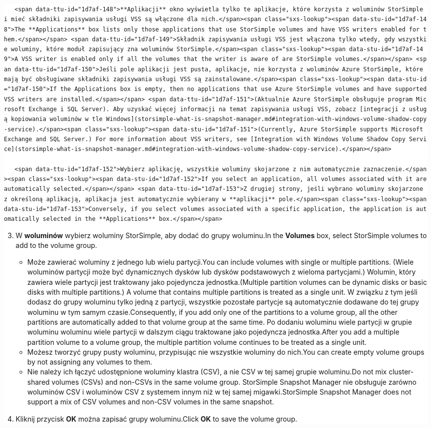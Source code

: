        <span data-ttu-id="1d7af-148">**Aplikacji** okno wyświetla tylko te aplikacje, które korzysta z woluminów StorSimple i mieć składniki zapisywania usługi VSS są włączone dla nich.</span><span class="sxs-lookup"><span data-stu-id="1d7af-148">The **Applications** box lists only those applications that use StorSimple volumes and have VSS writers enabled for them.</span></span> <span data-ttu-id="1d7af-149">Składnik zapisywania usługi VSS jest włączona tylko wtedy, gdy wszystkie woluminy, które moduł zapisujący zna woluminów StorSimple.</span><span class="sxs-lookup"><span data-stu-id="1d7af-149">A VSS writer is enabled only if all the volumes that the writer is aware of are StorSimple volumes.</span></span> <span data-ttu-id="1d7af-150">Jeśli pole aplikacji jest pusta, aplikacje, nie korzysta z woluminów Azure StorSimple, które mają być obsługiwane składniki zapisywania usługi VSS są zainstalowane.</span><span class="sxs-lookup"><span data-stu-id="1d7af-150">If the Applications box is empty, then no applications that use Azure StorSimple volumes and have supported VSS writers are installed.</span></span> <span data-ttu-id="1d7af-151">(Aktualnie Azure StorSimple obsługuje program Microsoft Exchange i SQL Server). Aby uzyskać więcej informacji na temat zapisywania usługi VSS, zobacz [integracji z usługą kopiowania woluminów w tle Windows](storsimple-what-is-snapshot-manager.md#integration-with-windows-volume-shadow-copy-service).</span><span class="sxs-lookup"><span data-stu-id="1d7af-151">(Currently, Azure StorSimple supports Microsoft Exchange and SQL Server.) For more information about VSS writers, see [Integration with Windows Volume Shadow Copy Service](storsimple-what-is-snapshot-manager.md#integration-with-windows-volume-shadow-copy-service).</span></span>
      
       <span data-ttu-id="1d7af-152">Wybierz aplikację, wszystkie woluminy skojarzone z nim automatycznie zaznaczenie.</span><span class="sxs-lookup"><span data-stu-id="1d7af-152">If you select an application, all volumes associated with it are automatically selected.</span></span> <span data-ttu-id="1d7af-153">Z drugiej strony, jeśli wybrano woluminy skojarzone z określoną aplikacją, aplikacja jest automatycznie wybierany w **aplikacji** pole.</span><span class="sxs-lookup"><span data-stu-id="1d7af-153">Conversely, if you select volumes associated with a specific application, the application is automatically selected in the **Applications** box.</span></span> 
   3. <span data-ttu-id="1d7af-154">W **woluminów** wybierz woluminy StorSimple, aby dodać do grupy woluminu.</span><span class="sxs-lookup"><span data-stu-id="1d7af-154">In the **Volumes** box, select StorSimple volumes to add to the volume group.</span></span> 
      
      * <span data-ttu-id="1d7af-155">Może zawierać woluminy z jednego lub wielu partycji.</span><span class="sxs-lookup"><span data-stu-id="1d7af-155">You can include volumes with single or multiple partitions.</span></span> <span data-ttu-id="1d7af-156">(Wiele woluminów partycji może być dynamicznych dysków lub dysków podstawowych z wieloma partycjami.) Wolumin, który zawiera wiele partycji jest traktowany jako pojedyncza jednostka.</span><span class="sxs-lookup"><span data-stu-id="1d7af-156">(Multiple partition volumes can be dynamic disks or basic disks with multiple partitions.) A volume that contains multiple partitions is treated as a single unit.</span></span> <span data-ttu-id="1d7af-157">W związku z tym jeśli dodasz do grupy woluminu tylko jedną z partycji, wszystkie pozostałe partycje są automatycznie dodawane do tej grupy woluminu w tym samym czasie.</span><span class="sxs-lookup"><span data-stu-id="1d7af-157">Consequently, if you add only one of the partitions to a volume group, all the other partitions are automatically added to that volume group at the same time.</span></span> <span data-ttu-id="1d7af-158">Po dodaniu woluminu wiele partycji w grupie woluminu woluminu wiele partycji w dalszym ciągu traktowane jako pojedyncza jednostka.</span><span class="sxs-lookup"><span data-stu-id="1d7af-158">After you add a multiple partition volume to a volume group, the multiple partition volume continues to be treated as a single unit.</span></span>
      * <span data-ttu-id="1d7af-159">Możesz tworzyć grupy pusty woluminu, przypisując nie wszystkie woluminy do nich.</span><span class="sxs-lookup"><span data-stu-id="1d7af-159">You can create empty volume groups by not assigning any volumes to them.</span></span> 
      * <span data-ttu-id="1d7af-160">Nie należy ich łączyć udostępnione woluminy klastra (CSV), a nie CSV w tej samej grupie woluminu.</span><span class="sxs-lookup"><span data-stu-id="1d7af-160">Do not mix cluster-shared volumes (CSVs) and non-CSVs in the same volume group.</span></span> <span data-ttu-id="1d7af-161">StorSimple Snapshot Manager nie obsługuje zarówno woluminów CSV i woluminów CSV z systemem innym niż w tej samej migawki.</span><span class="sxs-lookup"><span data-stu-id="1d7af-161">StorSimple Snapshot Manager does not support a mix of CSV volumes and non-CSV volumes in the same snapshot.</span></span>
4. <span data-ttu-id="1d7af-162">Kliknij przycisk **OK** można zapisać grupy woluminu.</span><span class="sxs-lookup"><span data-stu-id="1d7af-162">Click **OK** to save the volume group.</span></span>
